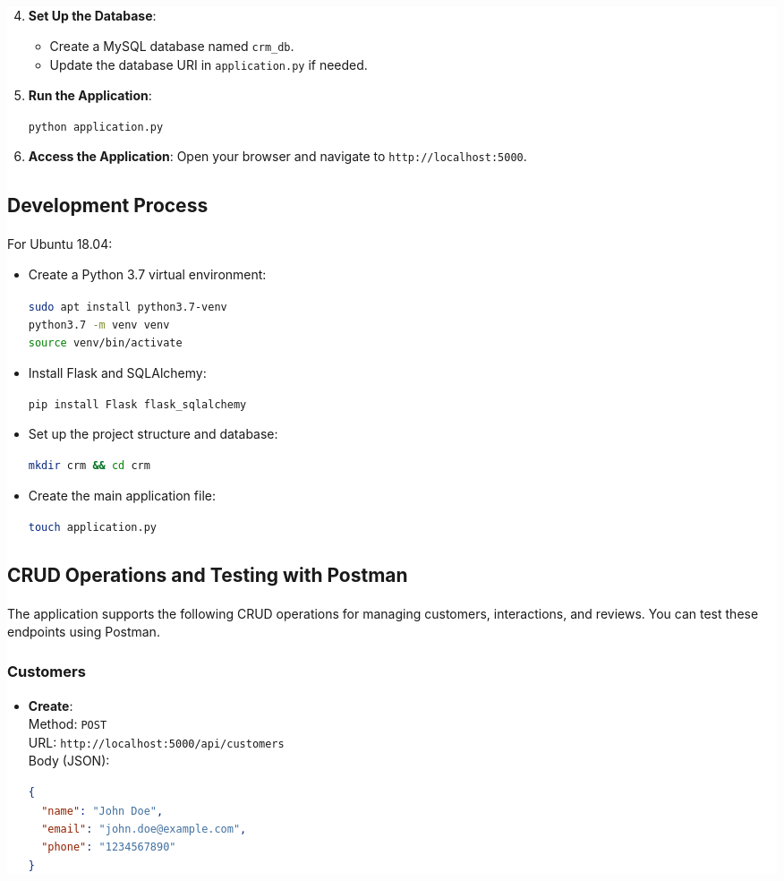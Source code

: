 4. **Set Up the Database**:
   - Create a MySQL database named `crm_db`.
   - Update the database URI in `application.py` if needed.

5. **Run the Application**:
   ```bash
   python application.py
   ```

6. **Access the Application**:
   Open your browser and navigate to `http://localhost:5000`.

## Development Process

For Ubuntu 18.04:
- Create a Python 3.7 virtual environment:
  ```bash
  sudo apt install python3.7-venv
  python3.7 -m venv venv
  source venv/bin/activate
  ```

- Install Flask and SQLAlchemy:
  ```bash
  pip install Flask flask_sqlalchemy
  ```

- Set up the project structure and database:
  ```bash
  mkdir crm && cd crm

  ```

- Create the main application file:
  ```bash
  touch application.py
  ```

## CRUD Operations and Testing with Postman

The application supports the following CRUD operations for managing customers, interactions, and reviews. You can test these endpoints using Postman.

### Customers
- **Create**:  
  Method: `POST`  
  URL: `http://localhost:5000/api/customers`  
  Body (JSON):
  ```json
  {
    "name": "John Doe",
    "email": "john.doe@example.com",
    "phone": "1234567890"
  }
  ```
